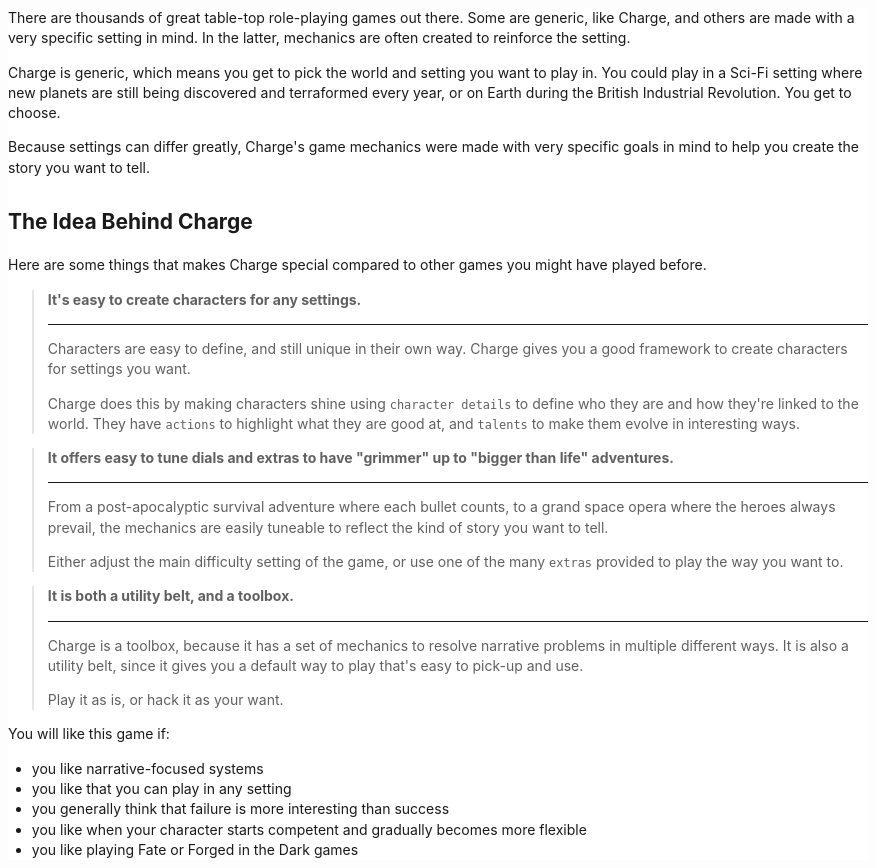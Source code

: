 There are thousands of great table-top role-playing games out there. Some are generic, like Charge, and others are made with a very specific setting in mind. In the latter, mechanics are often created to reinforce the setting.

Charge is generic, which means you get to pick the world and setting you want to play in. You could play in a Sci-Fi setting where new planets are still being discovered and terraformed every year, or on Earth during the British Industrial Revolution. You get to choose.

Because settings can differ greatly, Charge's game mechanics were made with very specific goals in mind to help you create the story you want to tell.

## The Idea Behind Charge

Here are some things that makes Charge special compared to other games you might have played before.

> **It's easy to create characters for any settings.**
>
> ---
>
> Characters are easy to define, and still unique in their own way. Charge gives you a good framework to create characters for settings you want.
>
> Charge does this by making characters shine using `character details` to define who they are and how they're linked to the world. They have `actions` to highlight what they are good at, and `talents` to make them evolve in interesting ways.

> **It offers easy to tune dials and extras to have "grimmer" up to "bigger than life" adventures.**
>
> ---
>
> From a post-apocalyptic survival adventure where each bullet counts, to a grand space opera where the heroes always prevail, the mechanics are easily tuneable to reflect the kind of story you want to tell.
>
> Either adjust the main difficulty setting of the game, or use one of the many `extras` provided to play the way you want to.

> **It is both a utility belt, and a toolbox.**
>
> ---
>
> Charge is a toolbox, because it has a set of mechanics to resolve narrative problems in multiple different ways. It is also a utility belt, since it gives you a default way to play that's easy to pick-up and use.
>
> Play it as is, or hack it as your want.

You will like this game if:

- you like narrative-focused systems
- you like that you can play in any setting
- you generally think that failure is more interesting than success
- you like when your character starts competent and gradually becomes more flexible
- you like playing Fate or Forged in the Dark games
